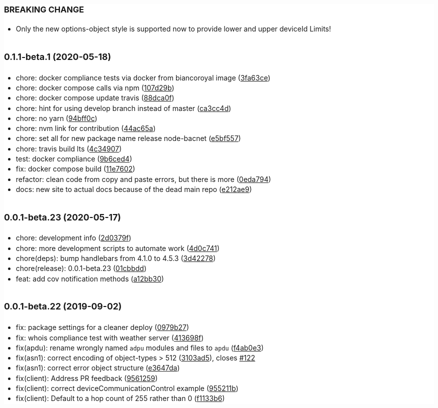 
### BREAKING CHANGE

* Only the new options-object style is supported now to provide lower and upper deviceId Limits!


## <small>0.1.1-beta.1 (2020-05-18)</small>

* chore: docker compliance tests via docker from biancoroyal image ([3fa63ce](https://github.com/BiancoRoyal/node-bacstack/commit/3fa63ce))
* chore: docker compose calls via npm ([107d29b](https://github.com/BiancoRoyal/node-bacstack/commit/107d29b))
* chore: docker compose update travis ([88dca0f](https://github.com/BiancoRoyal/node-bacstack/commit/88dca0f))
* chore: hint for using develop branch instead of master ([ca3cc4d](https://github.com/BiancoRoyal/node-bacstack/commit/ca3cc4d))
* chore: no yarn ([94bff0c](https://github.com/BiancoRoyal/node-bacstack/commit/94bff0c))
* chore: nvm link for contribution ([44ac65a](https://github.com/BiancoRoyal/node-bacstack/commit/44ac65a))
* chore: set all for new package name release node-bacnet ([e5bf557](https://github.com/BiancoRoyal/node-bacstack/commit/e5bf557))
* chore: travis build lts ([4c34907](https://github.com/BiancoRoyal/node-bacstack/commit/4c34907))
* test: docker compliance ([9b6ced4](https://github.com/BiancoRoyal/node-bacstack/commit/9b6ced4))
* fix: docker compose build ([11e7602](https://github.com/BiancoRoyal/node-bacstack/commit/11e7602))
* refactor: clean code from copy and paste errors, but there is more ([0eda794](https://github.com/BiancoRoyal/node-bacstack/commit/0eda794))
* docs: new site to actual docs because of the dead main repo ([e212ae9](https://github.com/BiancoRoyal/node-bacstack/commit/e212ae9))



## <small>0.0.1-beta.23 (2020-05-17)</small>

* chore: development info ([2d0379f](https://github.com/BiancoRoyal/node-bacstack/commit/2d0379f))
* chore: more development scripts to automate work ([4d0c741](https://github.com/BiancoRoyal/node-bacstack/commit/4d0c741))
* chore(deps): bump handlebars from 4.1.0 to 4.5.3 ([3d42278](https://github.com/BiancoRoyal/node-bacstack/commit/3d42278))
* chore(release): 0.0.1-beta.23 ([01cbbdd](https://github.com/BiancoRoyal/node-bacstack/commit/01cbbdd))
* feat: add cov notification methods ([a12bb30](https://github.com/BiancoRoyal/node-bacstack/commit/a12bb30))



## <small>0.0.1-beta.22 (2019-09-02)</small>

* fix: package settings for a cleaner deploy ([0979b27](https://github.com/BiancoRoyal/node-bacstack/commit/0979b27))
* fix: whois compliance test with weather server ([413698f](https://github.com/BiancoRoyal/node-bacstack/commit/413698f))
* fix(apdu): rename wrongly named `adpu` modules and files to `apdu` ([f4ab0e3](https://github.com/BiancoRoyal/node-bacstack/commit/f4ab0e3))
* fix(asn1): correct encoding of object-types > 512 ([3103ad5](https://github.com/BiancoRoyal/node-bacstack/commit/3103ad5)), closes [#122](https://github.com/BiancoRoyal/node-bacstack/issues/122)
* fix(asn1): correct error object structure ([e3647da](https://github.com/BiancoRoyal/node-bacstack/commit/e3647da))
* fix(client): Address PR feedback ([9561259](https://github.com/BiancoRoyal/node-bacstack/commit/9561259))
* fix(client): correct deviceCommunicationControl example ([955211b](https://github.com/BiancoRoyal/node-bacstack/commit/955211b))
* fix(client): Default to a hop count of 255 rather than 0 ([f1133b6](https://github.com/BiancoRoyal/node-bacstack/commit/f1133b6))
